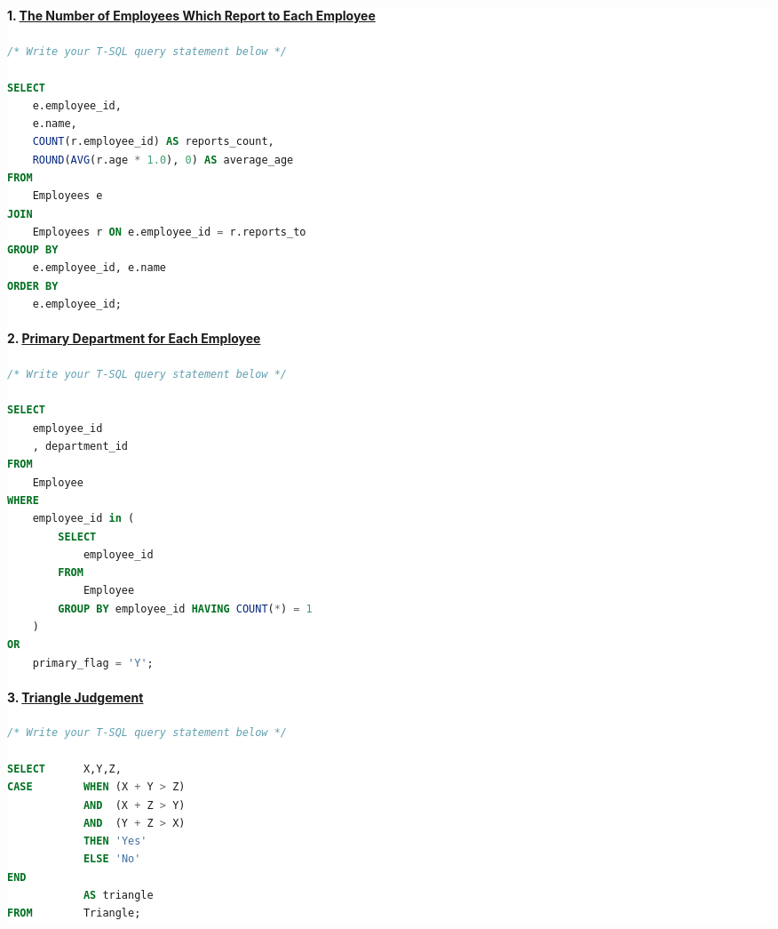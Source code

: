 
#### 1. [The Number of Employees Which Report to Each Employee](https://leetcode.com/problems/the-number-of-employees-which-report-to-each-employee/)
```sql
/* Write your T-SQL query statement below */

SELECT 
    e.employee_id,
    e.name,
    COUNT(r.employee_id) AS reports_count,
    ROUND(AVG(r.age * 1.0), 0) AS average_age
FROM 
    Employees e
JOIN 
    Employees r ON e.employee_id = r.reports_to
GROUP BY 
    e.employee_id, e.name
ORDER BY 
    e.employee_id;
```


#### 2. [Primary Department for Each Employee](https://leetcode.com/problems/primary-department-for-each-employee/)

```sql
/* Write your T-SQL query statement below */

SELECT
    employee_id
    , department_id
FROM
    Employee
WHERE
    employee_id in (
        SELECT
            employee_id
        FROM
            Employee
        GROUP BY employee_id HAVING COUNT(*) = 1
    )
OR
    primary_flag = 'Y';
```

#### 3. [Triangle Judgement](https://leetcode.com/problems/triangle-judgement/)

```sql
/* Write your T-SQL query statement below */

SELECT      X,Y,Z,
CASE        WHEN (X + Y > Z) 
            AND  (X + Z > Y)
            AND  (Y + Z > X)
            THEN 'Yes'
            ELSE 'No'
END
            AS triangle
FROM        Triangle;
```

